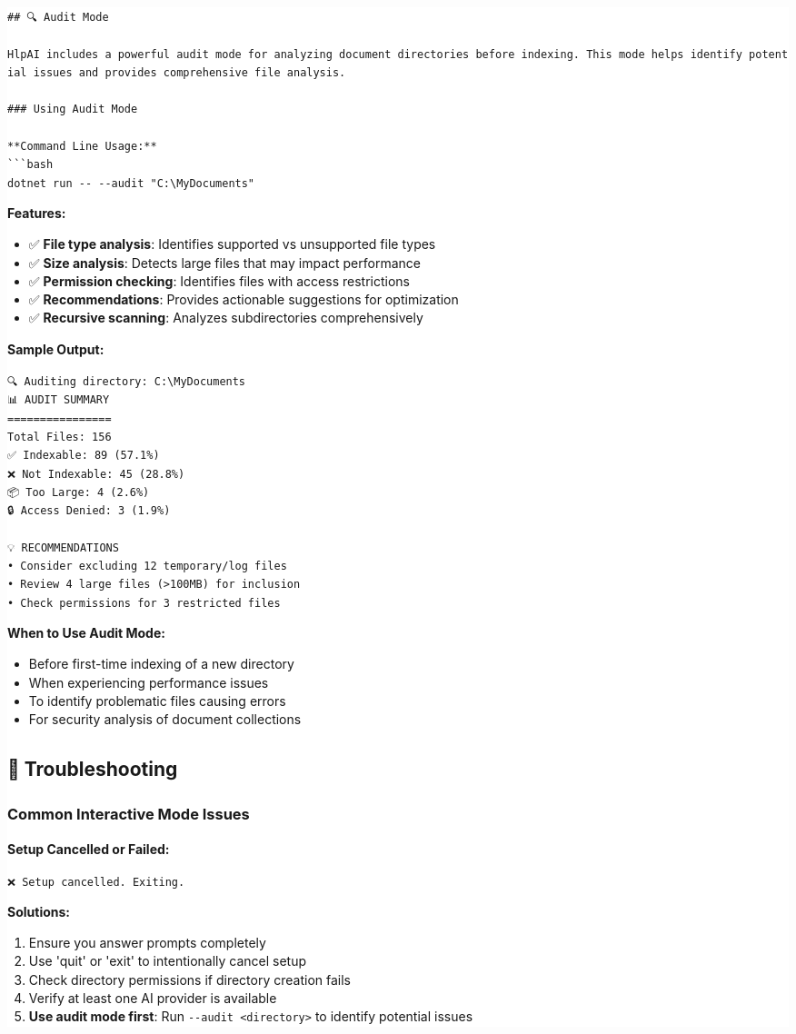 ```
## 🔍 Audit Mode

HlpAI includes a powerful audit mode for analyzing document directories before indexing. This mode helps identify potential issues and provides comprehensive file analysis.

### Using Audit Mode

**Command Line Usage:**
```bash
dotnet run -- --audit "C:\MyDocuments"
```

**Features:**
- ✅ **File type analysis**: Identifies supported vs unsupported file types
- ✅ **Size analysis**: Detects large files that may impact performance
- ✅ **Permission checking**: Identifies files with access restrictions
- ✅ **Recommendations**: Provides actionable suggestions for optimization
- ✅ **Recursive scanning**: Analyzes subdirectories comprehensively

**Sample Output:**
```
🔍 Auditing directory: C:\MyDocuments
📊 AUDIT SUMMARY
================
Total Files: 156
✅ Indexable: 89 (57.1%)
❌ Not Indexable: 45 (28.8%)
📦 Too Large: 4 (2.6%)
🔒 Access Denied: 3 (1.9%)

💡 RECOMMENDATIONS
• Consider excluding 12 temporary/log files
• Review 4 large files (>100MB) for inclusion
• Check permissions for 3 restricted files
```

**When to Use Audit Mode:**
- Before first-time indexing of a new directory
- When experiencing performance issues
- To identify problematic files causing errors
- For security analysis of document collections

## 🚨 Troubleshooting

### Common Interactive Mode Issues

**Setup Cancelled or Failed:**
```
❌ Setup cancelled. Exiting.
```

**Solutions:**
1. Ensure you answer prompts completely
2. Use 'quit' or 'exit' to intentionally cancel setup
3. Check directory permissions if directory creation fails
4. Verify at least one AI provider is available
5. **Use audit mode first**: Run `--audit <directory>` to identify potential issues
